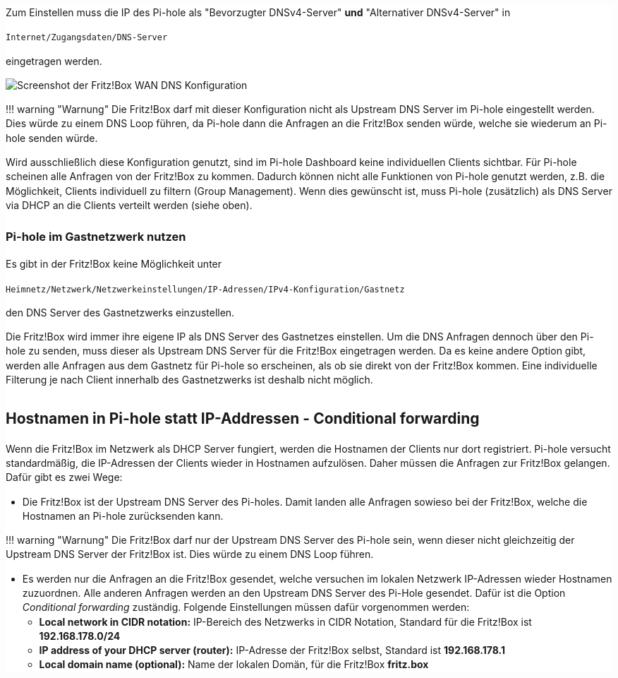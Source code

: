 Zum Einstellen muss die IP des Pi-hole als "Bevorzugter DNSv4-Server" **und** "Alternativer DNSv4-Server" in

``` plain
Internet/Zugangsdaten/DNS-Server
```

eingetragen werden.

![Screenshot der Fritz!Box WAN DNS Konfiguration](../images/routers/fritzbox-wan-dns-de.png)

!!! warning "Warnung"
    Die Fritz!Box darf mit dieser Konfiguration nicht als Upstream DNS Server im Pi-hole eingestellt werden. Dies würde zu einem DNS Loop führen, da Pi-hole dann die Anfragen an die Fritz!Box senden würde, welche sie wiederum an Pi-hole senden würde.

Wird ausschließlich diese Konfiguration genutzt, sind im Pi-hole Dashboard keine individuellen Clients sichtbar. Für Pi-hole scheinen alle Anfragen von der Fritz!Box zu kommen. Dadurch können nicht alle Funktionen von Pi-hole genutzt werden, z.B. die Möglichkeit, Clients individuell zu filtern (Group Management). Wenn dies gewünscht ist, muss Pi-hole (zusätzlich) als DNS Server via DHCP an die Clients verteilt werden (siehe oben).

### Pi-hole im Gastnetzwerk nutzen

Es gibt in der Fritz!Box keine Möglichkeit unter

``` plain
Heimnetz/Netzwerk/Netzwerkeinstellungen/IP-Adressen/IPv4-Konfiguration/Gastnetz
```

den DNS Server des Gastnetzwerks einzustellen.

Die Fritz!Box wird immer ihre eigene IP als DNS Server des Gastnetzes einstellen. Um die DNS Anfragen dennoch über den Pi-hole zu senden, muss dieser als Upstream DNS Server für die Fritz!Box eingetragen werden. Da es keine andere Option gibt, werden alle Anfragen aus dem Gastnetz für Pi-hole so erscheinen, als ob sie direkt von der Fritz!Box kommen. Eine individuelle Filterung je nach Client innerhalb des Gastnetzwerks ist deshalb nicht möglich.

## Hostnamen in Pi-hole statt IP-Addressen - Conditional forwarding

Wenn die Fritz!Box im Netzwerk als DHCP Server fungiert, werden die Hostnamen der Clients nur dort registriert. Pi-hole versucht standardmäßig, die IP-Adressen der Clients wieder in Hostnamen aufzulösen. Daher müssen die Anfragen zur Fritz!Box gelangen.
Dafür gibt es zwei Wege:

* Die Fritz!Box ist der Upstream DNS Server des Pi-holes. Damit landen alle Anfragen sowieso bei der Fritz!Box, welche die Hostnamen an Pi-hole zurücksenden kann.

!!! warning "Warnung"
    Die Fritz!Box darf nur der Upstream DNS Server des Pi-hole sein, wenn dieser nicht gleichzeitig der Upstream DNS Server der Fritz!Box ist. Dies würde zu einem DNS Loop führen.

* Es werden nur die Anfragen an die Fritz!Box gesendet, welche versuchen im lokalen Netzwerk IP-Adressen wieder Hostnamen zuzuordnen. Alle anderen Anfragen werden an den Upstream DNS Server des Pi-Hole gesendet. Dafür ist die Option *Conditional forwarding* zuständig.
Folgende Einstellungen müssen dafür vorgenommen werden:
    * **Local network in CIDR notation:** IP-Bereich des Netzwerks in CIDR Notation, Standard für die Fritz!Box ist **192.168.178.0/24**
    * **IP address of your DHCP server (router):** IP-Adresse der Fritz!Box selbst, Standard ist **192.168.178.1**
    * **Local domain name (optional):** Name der lokalen Domän, für die Fritz!Box **fritz.box**
